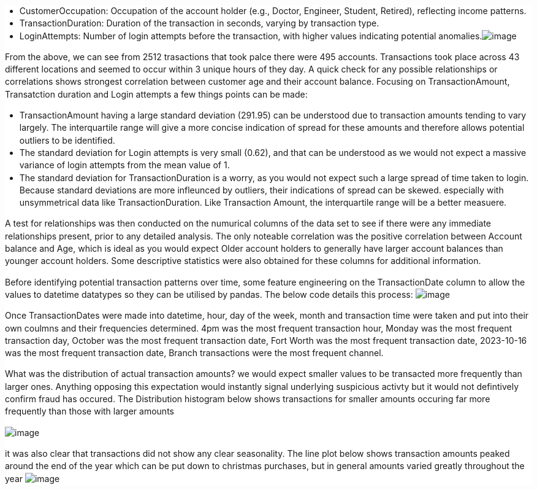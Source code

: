 - CustomerOccupation: Occupation of the account holder (e.g., Doctor, Engineer, Student, Retired), reflecting income patterns.
- TransactionDuration: Duration of the transaction in seconds, varying by transaction type.
- LoginAttempts: Number of login attempts before the transaction, with higher values indicating potential anomalies.<img width="776" alt="image" src="https://github.com/user-attachments/assets/ea6bcc02-4232-41bb-bd11-59e486af365a" />



From the above, we can see from 2512 trasactions that took palce there were 495 accounts. Transactions took place across 43 different locations and seemed to occur within 3 unique hours of they day. A quick check for any possible relationships or correlations shows strongest correlation between customer age and their account balance. Focusing on TransactionAmount, Transatction duration and Login attempts a few things points can be made:

- TransactionAmount having a large standard deviation (291.95) can be understood due to transaction amounts tending to vary largely. The interquartile range will give a more concise indication of spread for these amounts and therefore allows potential outliers to be identified.
- The standard deviation for Login attempts is very small (0.62), and that can be understood as we would not expect a massive variance of login attempts from the mean value of 1.
- The standard deviation for TransactionDuration is a worry, as you would not expect such a large spread of time taken to login. Because standard deviations are more infleunced by outliers, their indications of spread can be skewed. especially with unsymmetrical data like TransactionDuration. Like Transaction Amount, the interquartile range will be a better measuere.


A test for relationships was then conducted on the numurical columns of the data set to see if there were any immediate relationships present, prior to any detailed analysis. The only noteable correlation was the positive correlation between Account balance and Age, which is ideal as you would expect Older account holders to generally have larger account balances than younger account holders. Some descriptive statistics were also obtained for these columns for additional information.


Before identifying potential transaction patterns over time, some feature engineering on the TransactionDate column to allow the values to datetime datatypes so they can be utilised by pandas. The below code details this process:
<img width="573" alt="image" src="https://github.com/user-attachments/assets/868931cf-32f3-428b-b78a-e303a1f8fe1e" />

Once TransactionDates were made into datetime, hour, day of the week, month and transaction time were taken and put into their own coulmns and their frequencies determined. 4pm was the most frequent transaction hour, Monday was the most frequent transaction day, October was the most frequent transaction date, Fort Worth was the most frequent transaction date, 2023-10-16 was the most frequent transaction date, Branch transactions were the most frequent channel. 

What was the distribution of actual transaction amounts? we would expect smaller values to be transacted more frequently than larger ones. Anything opposing this expectation would instantly signal underlying suspicious activty but it would not defintively confirm fraud has occured. The Distribution histogram below shows transactions for smaller amounts occuring far more frequently than those with larger amounts 

<img width="532" alt="image" src="https://github.com/user-attachments/assets/0f98e738-312f-48e7-bb96-cfd8d24664bd" />

it was also clear that transactions did not show any clear seasonality. The line plot below shows transaction amounts peaked around the end of the year which can be put down to christmas purchases, but in general amounts varied greatly throughout the year
 <img width="762" alt="image" src="https://github.com/user-attachments/assets/9d6e30a8-4ef6-4c0c-8ada-10b16b9b4f3b" />
